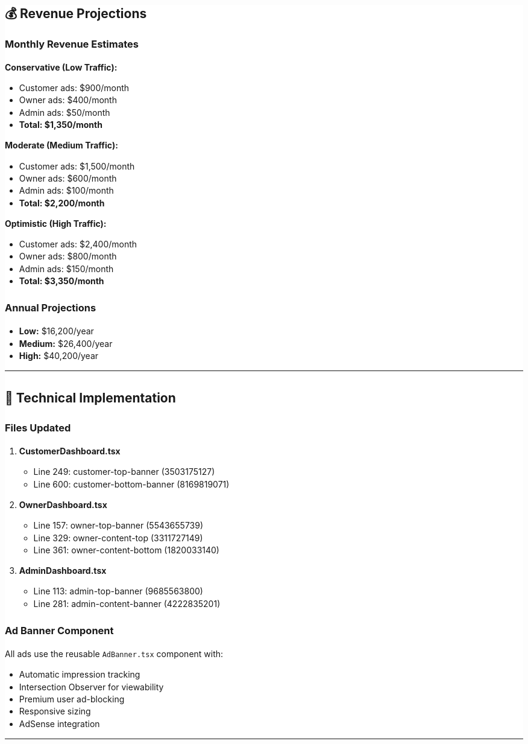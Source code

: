 
## 💰 Revenue Projections

### Monthly Revenue Estimates

**Conservative (Low Traffic):**
- Customer ads: $900/month
- Owner ads: $400/month
- Admin ads: $50/month
- **Total: $1,350/month**

**Moderate (Medium Traffic):**
- Customer ads: $1,500/month
- Owner ads: $600/month
- Admin ads: $100/month
- **Total: $2,200/month**

**Optimistic (High Traffic):**
- Customer ads: $2,400/month
- Owner ads: $800/month
- Admin ads: $150/month
- **Total: $3,350/month**

### Annual Projections
- **Low:** $16,200/year
- **Medium:** $26,400/year
- **High:** $40,200/year

---

## 🔧 Technical Implementation

### Files Updated

1. **CustomerDashboard.tsx**
   - Line 249: customer-top-banner (3503175127)
   - Line 600: customer-bottom-banner (8169819071)

2. **OwnerDashboard.tsx**
   - Line 157: owner-top-banner (5543655739)
   - Line 329: owner-content-top (3311727149)
   - Line 361: owner-content-bottom (1820033140)

3. **AdminDashboard.tsx**
   - Line 113: admin-top-banner (9685563800)
   - Line 281: admin-content-banner (4222835201)

### Ad Banner Component

All ads use the reusable `AdBanner.tsx` component with:
- Automatic impression tracking
- Intersection Observer for viewability
- Premium user ad-blocking
- Responsive sizing
- AdSense integration

---